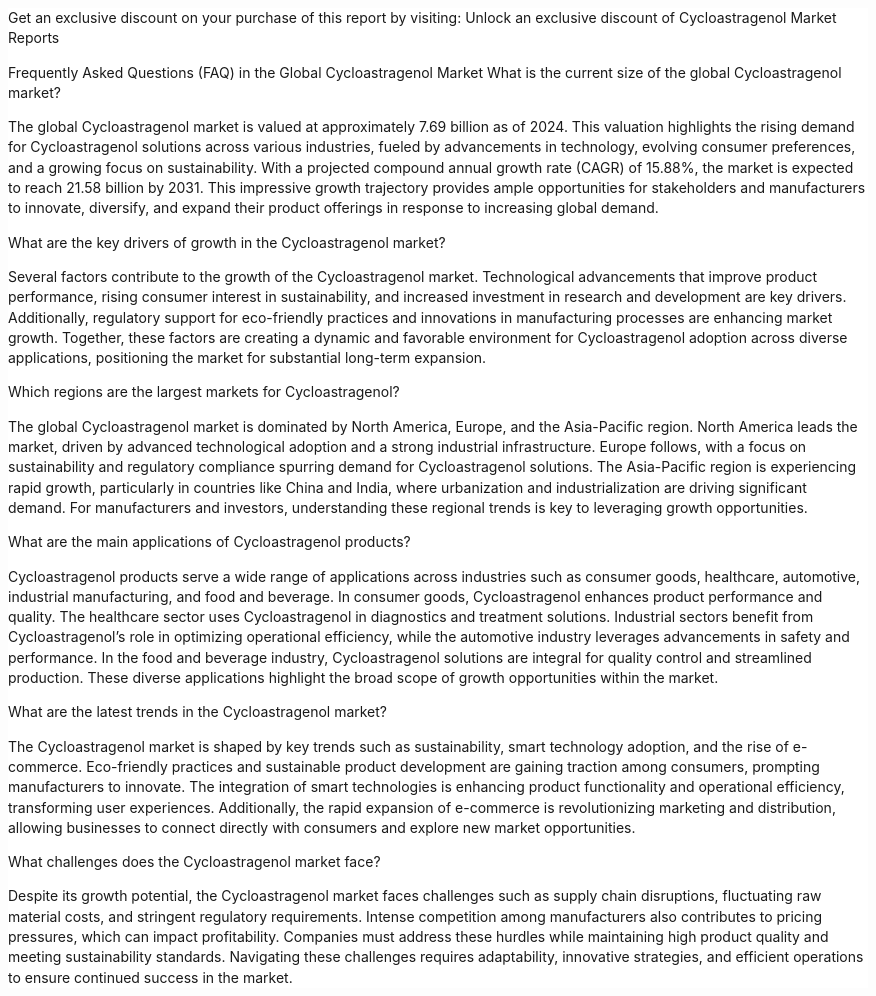 Get an exclusive discount on your purchase of this report by visiting: Unlock an exclusive discount of Cycloastragenol Market Reports 

Frequently Asked Questions (FAQ) in the Global Cycloastragenol Market
What is the current size of the global Cycloastragenol market?

The global Cycloastragenol market is valued at approximately 7.69 billion as of 2024. This valuation highlights the rising demand for Cycloastragenol solutions across various industries, fueled by advancements in technology, evolving consumer preferences, and a growing focus on sustainability. With a projected compound annual growth rate (CAGR) of 15.88%, the market is expected to reach 21.58 billion by 2031. This impressive growth trajectory provides ample opportunities for stakeholders and manufacturers to innovate, diversify, and expand their product offerings in response to increasing global demand.

What are the key drivers of growth in the Cycloastragenol market?

Several factors contribute to the growth of the Cycloastragenol market. Technological advancements that improve product performance, rising consumer interest in sustainability, and increased investment in research and development are key drivers. Additionally, regulatory support for eco-friendly practices and innovations in manufacturing processes are enhancing market growth. Together, these factors are creating a dynamic and favorable environment for Cycloastragenol adoption across diverse applications, positioning the market for substantial long-term expansion.

Which regions are the largest markets for Cycloastragenol?

The global Cycloastragenol market is dominated by North America, Europe, and the Asia-Pacific region. North America leads the market, driven by advanced technological adoption and a strong industrial infrastructure. Europe follows, with a focus on sustainability and regulatory compliance spurring demand for Cycloastragenol solutions. The Asia-Pacific region is experiencing rapid growth, particularly in countries like China and India, where urbanization and industrialization are driving significant demand. For manufacturers and investors, understanding these regional trends is key to leveraging growth opportunities.

What are the main applications of Cycloastragenol products?

Cycloastragenol products serve a wide range of applications across industries such as consumer goods, healthcare, automotive, industrial manufacturing, and food and beverage. In consumer goods, Cycloastragenol enhances product performance and quality. The healthcare sector uses Cycloastragenol in diagnostics and treatment solutions. Industrial sectors benefit from Cycloastragenol’s role in optimizing operational efficiency, while the automotive industry leverages advancements in safety and performance. In the food and beverage industry, Cycloastragenol solutions are integral for quality control and streamlined production. These diverse applications highlight the broad scope of growth opportunities within the market.

What are the latest trends in the Cycloastragenol market?

The Cycloastragenol market is shaped by key trends such as sustainability, smart technology adoption, and the rise of e-commerce. Eco-friendly practices and sustainable product development are gaining traction among consumers, prompting manufacturers to innovate. The integration of smart technologies is enhancing product functionality and operational efficiency, transforming user experiences. Additionally, the rapid expansion of e-commerce is revolutionizing marketing and distribution, allowing businesses to connect directly with consumers and explore new market opportunities.

What challenges does the Cycloastragenol market face?

Despite its growth potential, the Cycloastragenol market faces challenges such as supply chain disruptions, fluctuating raw material costs, and stringent regulatory requirements. Intense competition among manufacturers also contributes to pricing pressures, which can impact profitability. Companies must address these hurdles while maintaining high product quality and meeting sustainability standards. Navigating these challenges requires adaptability, innovative strategies, and efficient operations to ensure continued success in the market.
